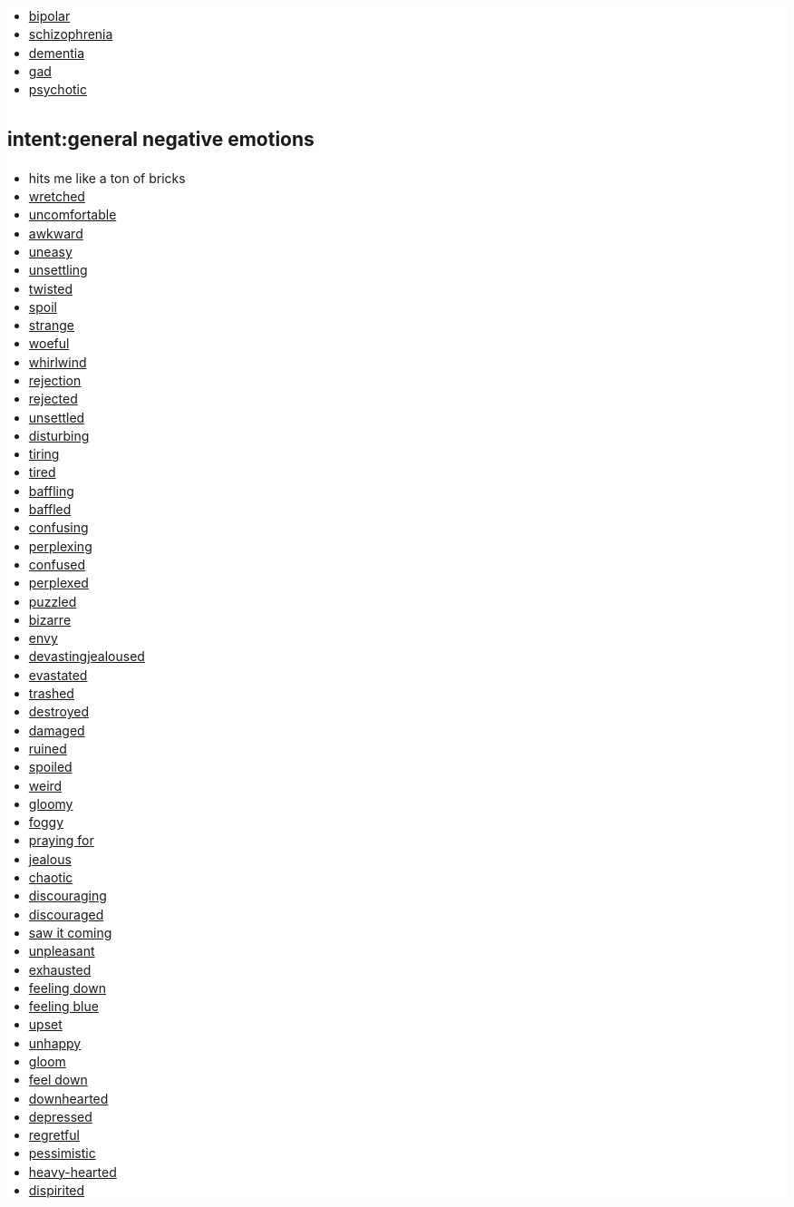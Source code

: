 - [bipolar](category)
- [schizophrenia](category)
- [dementia](category)
- [gad](category)
- [psychotic](category)

## intent:general negative emotions
- hits me like a ton of bricks
- [wretched](category)
- [uncomfortable](category)
- [awkward](category)
- [uneasy](category)
- [unsettling](category)
- [twisted](category)
- [spoil](category)
- [strange](category)
- [woeful](category)
- [whirlwind](category)
- [rejection](category)
- [rejected](category)
- [unsettled](category)
- [disturbing](category)
- [tiring](category)
- [tired](category)
- [baffling](category)
- [baffled](category)
- [confusing](category)
- [perplexing](category)
- [confused](category)
- [perplexed](category)
- [puzzled](category)
- [bizarre](category)
- [envy](category)
- [devastingjealoused](category)
- [evastated](category)
- [trashed](category)
- [destroyed](category)
- [damaged](category)
- [ruined](category)
- [spoiled](category)
- [weird](category)
- [gloomy](category)
- [foggy](category)
- [praying for](category)
- [jealous](category)
- [chaotic](category)
- [discouraging](category)
- [discouraged](category)
- [saw it coming](category)
- [unpleasant](category)
- [exhausted](category)
- [feeling down](category)
- [feeling blue](category)
- [upset](category)
- [unhappy](category)
- [gloom](category)
- [feel down](category)
- [downhearted](category)
- [depressed](category)
- [regretful](category)
- [pessimistic](category)
- [heavy-hearted](category)
- [dispirited](category)